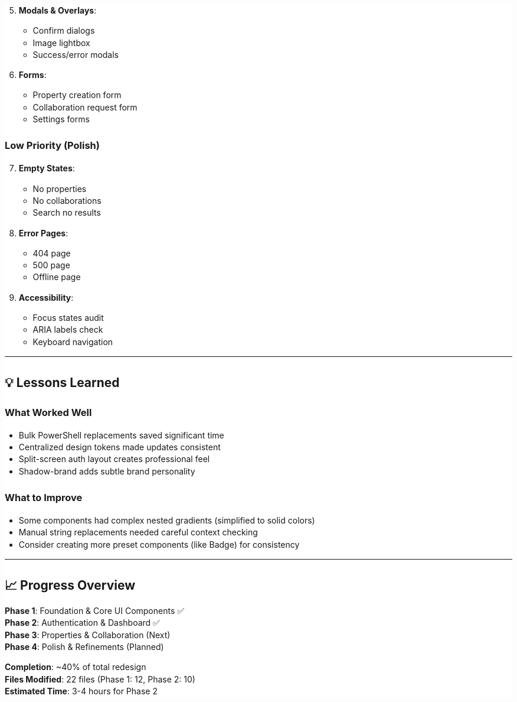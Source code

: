 5. **Modals & Overlays**:

   - Confirm dialogs
   - Image lightbox
   - Success/error modals

6. **Forms**:
   - Property creation form
   - Collaboration request form
   - Settings forms

### Low Priority (Polish)

7. **Empty States**:

   - No properties
   - No collaborations
   - Search no results

8. **Error Pages**:

   - 404 page
   - 500 page
   - Offline page

9. **Accessibility**:
   - Focus states audit
   - ARIA labels check
   - Keyboard navigation

---

## 💡 Lessons Learned

### What Worked Well

- Bulk PowerShell replacements saved significant time
- Centralized design tokens made updates consistent
- Split-screen auth layout creates professional feel
- Shadow-brand adds subtle brand personality

### What to Improve

- Some components had complex nested gradients (simplified to solid colors)
- Manual string replacements needed careful context checking
- Consider creating more preset components (like Badge) for consistency

---

## 📈 Progress Overview

**Phase 1**: Foundation & Core UI Components ✅  
**Phase 2**: Authentication & Dashboard ✅  
**Phase 3**: Properties & Collaboration (Next)  
**Phase 4**: Polish & Refinements (Planned)

**Completion**: ~40% of total redesign  
**Files Modified**: 22 files (Phase 1: 12, Phase 2: 10)  
**Estimated Time**: 3-4 hours for Phase 2
